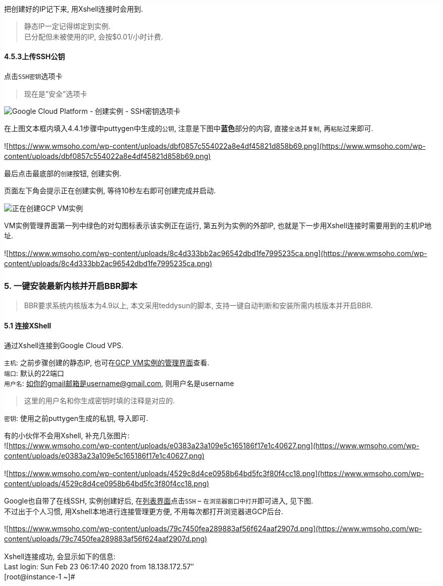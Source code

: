把创建好的IP记下来, 用Xshell连接时会用到.

> 静态IP一定记得绑定到实例.  
> 已分配但未被使用的IP, 会按$0.01/小时计费.

#### **4.5.3上传SSH公钥**

点击`SSH密钥`选项卡

> 现在是”安全”选项卡

![Google Cloud Platform - 创建实例 - SSH密钥选项卡](https://www.wmsoho.com/wp-content/uploads/f3b828f34d58070841103acd06c68bce.png "Google Cloud Platform - 创建实例 - SSH密钥选项卡")

在上图文本框内填入4.4.1步骤中puttygen中生成的`公钥`, 注意是下图中**蓝色**部分的内容, 直接`全选`并`复制`, 再`粘贴`过来即可.

![https://www.wmsoho.com/wp-content/uploads/dbf0857c554022a8e4df45821d858b69.png](https://www.wmsoho.com/wp-content/uploads/dbf0857c554022a8e4df45821d858b69.png)

最后点击最底部的`创建`按钮, 创建实例.

页面左下角会提示正在创建实例, 等待10秒左右即可创建完成并启动.

![正在创建GCP VM实例](https://www.wmsoho.com/wp-content/uploads/fe9636153a74c0421be510dd4eea6726.png "正在创建GCP VM实例")

VM实例管理界面第一列中绿色的对勾图标表示该实例正在运行, 第五列为实例的外部IP, 也就是下一步用Xshell连接时需要用到的主机IP地址.

![https://www.wmsoho.com/wp-content/uploads/8c4d333bb2ac96542dbd1fe7995235ca.png](https://www.wmsoho.com/wp-content/uploads/8c4d333bb2ac96542dbd1fe7995235ca.png)

### **5\. 一键安装最新内核并开启BBR脚本**

> BBR要求系统内核版本为4.9以上, 本文采用teddysun的脚本, 支持一键自动判断和安装所需内核版本并开启BBR.

#### **5.1 连接XShell**

通过Xshell连接到Google Cloud VPS.

`主机`: 之前步骤创建的静态IP, 也可在[GCP VM实例的管理界面](https://console.cloud.google.com/compute/instances%22 "GCP VM实例的管理界面")查看.  
`端口`: 默认的22端口  
`用户名`: 如你的gmail邮箱是username@gmail.com, 则用户名是username

> 这里的用户名和你生成密钥时填的注释是对应的.

`密钥`: 使用之前puttygen生成的私钥, 导入即可.

有的小伙伴不会用Xshell, 补充几张图片:  
![https://www.wmsoho.com/wp-content/uploads/e0383a23a109e5c165186f17e1c40627.png](https://www.wmsoho.com/wp-content/uploads/e0383a23a109e5c165186f17e1c40627.png)

![https://www.wmsoho.com/wp-content/uploads/4529c8d4ce0958b64bd5fc3f80f4cc18.png](https://www.wmsoho.com/wp-content/uploads/4529c8d4ce0958b64bd5fc3f80f4cc18.png)

Google也自带了在线SSH, 实例创建好后, 在[列表界面](https://console.cloud.google.com/compute/instances%22 "列表界面")点击`SSH` – `在浏览器窗口中打开`即可进入, 见下图.  
不过出于个人习惯, 用Xshell本地进行连接管理更方便, 不用每次都打开浏览器进GCP后台.

![https://www.wmsoho.com/wp-content/uploads/79c7450fea289883af56f624aaf2907d.png](https://www.wmsoho.com/wp-content/uploads/79c7450fea289883af56f624aaf2907d.png)

Xshell连接成功, 会显示如下的信息:  
Last login: Sun Feb 23 06:17:40 2020 from 18.138.172.57″  
\[root@instance-1 ~\]#
